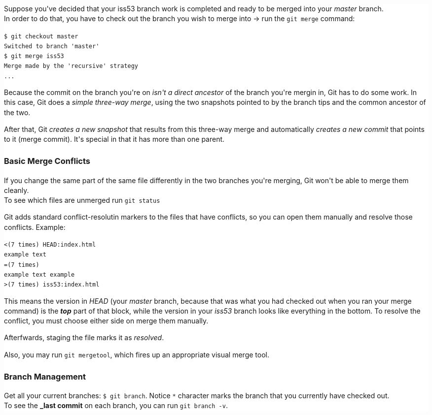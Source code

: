 Suppose you've decided that your iss53 branch work is completed and ready
to be merged into your _master_ branch.  
In order to do that, you have to check out the branch you wish to merge
into &rarr; run the `git merge` command:  

```shell
$ git checkout master
Switched to branch 'master'
$ git merge iss53
Merge made by the 'recursive' strategy
...
```
Because the commit on the branch you're on _isn't a direct ancestor_ of
the branch you're mergin in, Git has to do some work. In this case, Git
does a _simple three-way merge_, using the two snapshots pointed to by the
branch tips and the common ancestor of the two.  

After that, Git _creates a new snapshot_ that results from this three-way
merge and automatically _creates a new commit_ that points to it (merge
commit). It's special in that it has more than one parent.  



### Basic Merge Conflicts 
If you change the same part of the same file differently in the two
branches you're merging, Git won't be able to merge them cleanly.  
To see which files are unmerged run `git status`  

Git adds standard conflict-resolutin markers to the files that have
conflicts, so you can open them manually and resolve those conflicts.
Example:  
```
<(7 times) HEAD:index.html
example text
=(7 times)
example text example
>(7 times) iss53:index.html
```
This means the version in _HEAD_ (your _master_ branch, because that was
what you had checked out when you ran your merge command) is the **_top_**
part of that block, while the version in your _iss53_ branch looks like
everything in the bottom. To resolve the conflict, you must choose either
side on merge them manually.  

Afterfwards, staging the file marks it as _resolved_.  

Also, you may run `git mergetool`, which fires up an appropriate visual
merge tool.  


### Branch Management 
Get all your current branches: `$ git branch`. Notice `*` character
marks the branch that you currently have checked out.  
To see the **_last commit** on each branch, you can run `git branch -v`.  
